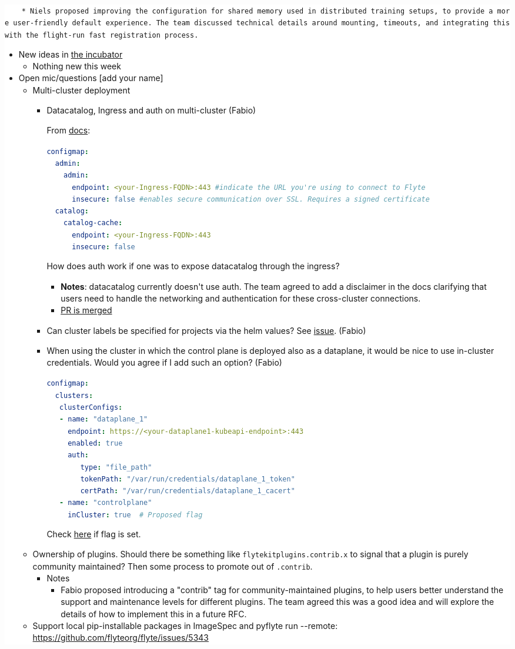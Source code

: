         * Niels proposed improving the configuration for shared memory used in distributed training setups, to provide a more user-friendly default experience. The team discussed technical details around mounting, timeouts, and integrating this with the flight-run fast registration process.
  * New ideas in [the incubator](https://github.com/flyteorg/flyte/discussions/categories/rfc-incubator)
    * Nothing new this week
  * Open mic/questions [add your name]
      * Multi-cluster deployment
        * Datacatalog, Ingress and auth on multi-cluster (Fabio)
            
            From [docs](https://docs.flyte.org/en/latest/deployment/deployment/multicluster.html#data-plane-deployment):

            ```yaml
            configmap:
              admin:
                admin:
                  endpoint: <your-Ingress-FQDN>:443 #indicate the URL you're using to connect to Flyte
                  insecure: false #enables secure communication over SSL. Requires a signed certificate
              catalog:
                catalog-cache:
                  endpoint: <your-Ingress-FQDN>:443
                  insecure: false
            ```     
            
            How does auth work if one was to expose datacatalog through the ingress?
            
            * **Notes**: datacatalog currently doesn't use auth. The team agreed to add a disclaimer in the docs clarifying that users need to handle the networking and authentication for these cross-cluster connections.
            * [PR is merged](https://github.com/flyteorg/flyte/pull/5345)

        * Can cluster labels be specified for projects via the helm values? See [issue](https://github.com/flyteorg/flyte/issues/4029#issuecomment-2100479357). (Fabio)
        * When using the cluster in which the control plane is deployed also as a dataplane, it would be nice to use in-cluster credentials. Would you agree if I add such an option? (Fabio)
            ```yaml
            configmap:
              clusters:
               clusterConfigs:
               - name: "dataplane_1"
                 endpoint: https://<your-dataplane1-kubeapi-endpoint>:443
                 enabled: true
                 auth:
                    type: "file_path"
                    tokenPath: "/var/run/credentials/dataplane_1_token"
                    certPath: "/var/run/credentials/dataplane_1_cacert"
               - name: "controlplane"
                 inCluster: true  # Proposed flag
            ```
            
            Check [here](https://github.com/flyteorg/flyte/blob/c0f5b10777fbdfcf2b08059a270b04f0c60d7678/flyteadmin/pkg/flytek8s/client.go#L57) if flag is set.
    * Ownership of plugins. Should there be something like `flytekitplugins.contrib.x` to signal that a plugin is purely community maintained? Then some process to promote out of `.contrib`.
      * Notes
        * Fabio proposed introducing a "contrib" tag for community-maintained plugins, to help users better understand the support and maintenance levels for different plugins. The team agreed this was a good idea and will explore the details of how to implement this in a future RFC.
    * Support local pip-installable packages in ImageSpec and pyflyte run --remote: https://github.com/flyteorg/flyte/issues/5343
